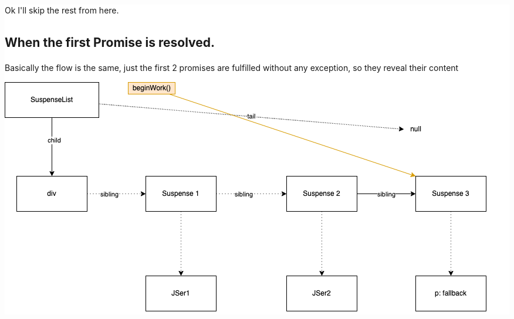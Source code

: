 Ok I'll skip the rest from here.

## When the first Promise is resolved.

Basically the flow is the same, just the first 2 promises are fulfilled without any exception, so they reveal their content

![](/static/suspenselist-22.png)
